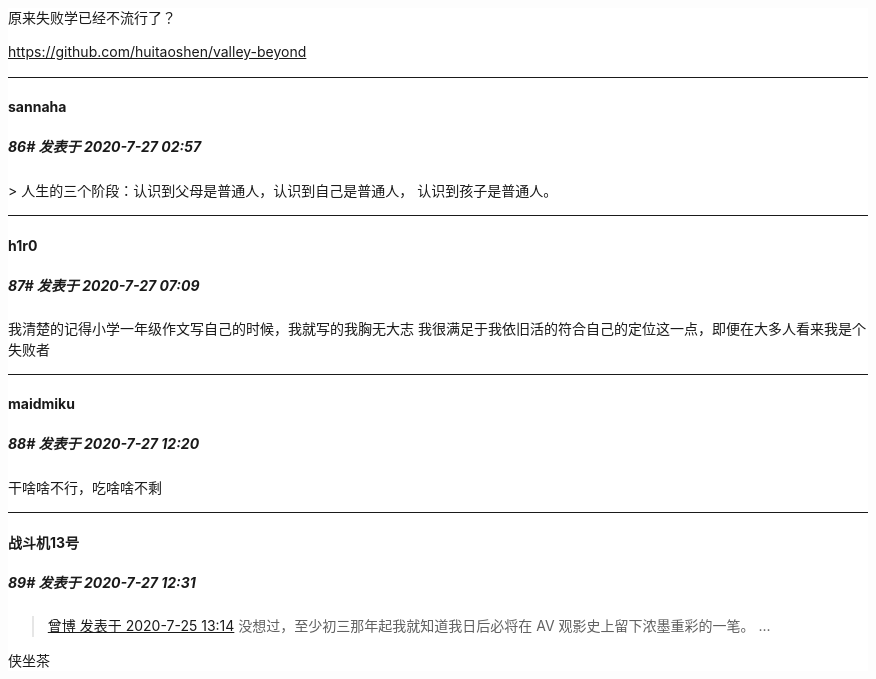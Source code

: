 


原来失败学已经不流行了？


https://github.com/huitaoshen/valley-beyond







-----

####  sannaha  
##### 86#       发表于 2020-7-27 02:57




&gt; 人生的三个阶段：认识到父母是普通人，认识到自己是普通人， 认识到孩子是普通人。







-----

####  h1r0  
##### 87#       发表于 2020-7-27 07:09




我清楚的记得小学一年级作文写自己的时候，我就写的我胸无大志
我很满足于我依旧活的符合自己的定位这一点，即便在大多人看来我是个失败者







-----

####  maidmiku  
##### 88#       发表于 2020-7-27 12:20




干啥啥不行，吃啥啥不剩







-----

####  战斗机13号  
##### 89#       发表于 2020-7-27 12:31



<blockquote><a href="httphttps://bbs.saraba1st.com/2b/forum.php?mod=redirect&amp;goto=findpost&amp;pid=48211364&amp;ptid=1951238" target="_blank">曾博 发表于 2020-7-25 13:14</a>
没想过，至少初三那年起我就知道我日后必将在 AV 观影史上留下浓墨重彩的一笔。 ...</blockquote>
侠坐茶
